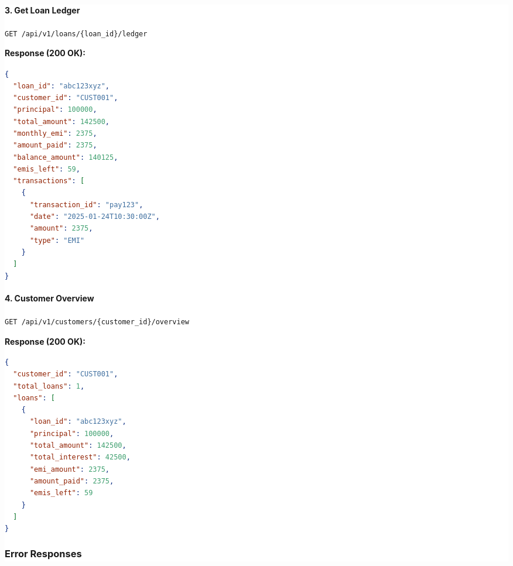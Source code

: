 #### 3. Get Loan Ledger
```http
GET /api/v1/loans/{loan_id}/ledger
```

**Response (200 OK):**
```json
{
  "loan_id": "abc123xyz",
  "customer_id": "CUST001",
  "principal": 100000,
  "total_amount": 142500,
  "monthly_emi": 2375,
  "amount_paid": 2375,
  "balance_amount": 140125,
  "emis_left": 59,
  "transactions": [
    {
      "transaction_id": "pay123",
      "date": "2025-01-24T10:30:00Z",
      "amount": 2375,
      "type": "EMI"
    }
  ]
}
```

#### 4. Customer Overview
```http
GET /api/v1/customers/{customer_id}/overview
```

**Response (200 OK):**
```json
{
  "customer_id": "CUST001",
  "total_loans": 1,
  "loans": [
    {
      "loan_id": "abc123xyz",
      "principal": 100000,
      "total_amount": 142500,
      "total_interest": 42500,
      "emi_amount": 2375,
      "amount_paid": 2375,
      "emis_left": 59
    }
  ]
}
```

### Error Responses
